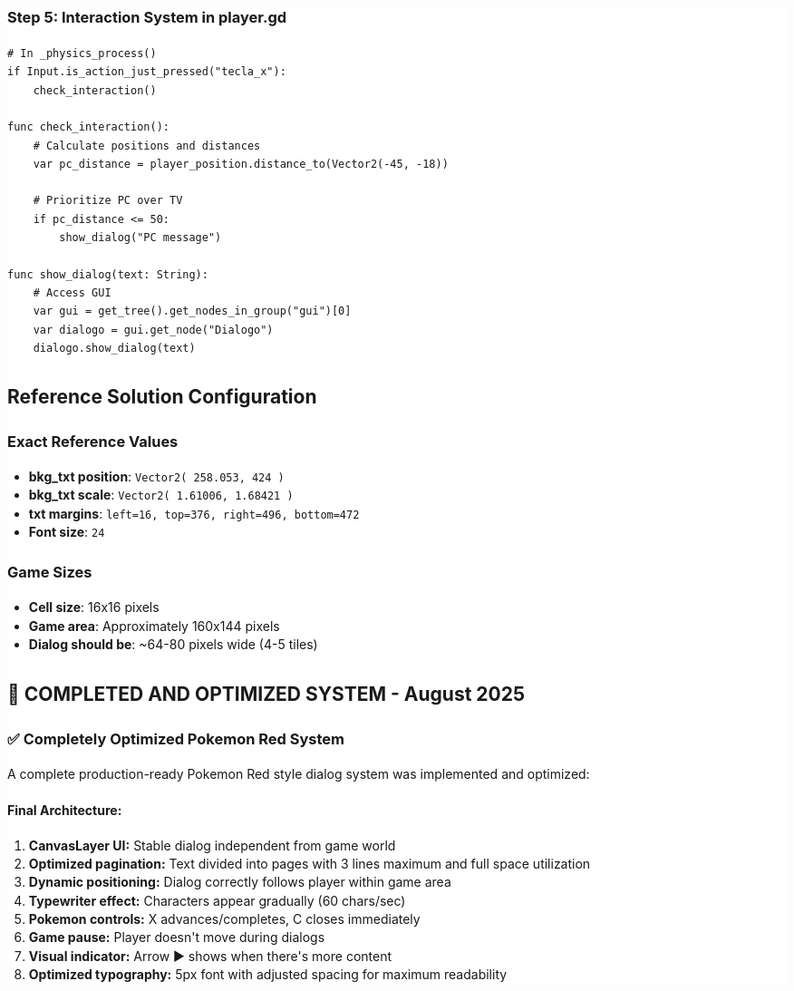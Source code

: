 ### Step 5: Interaction System in player.gd

```gdscript
# In _physics_process()
if Input.is_action_just_pressed("tecla_x"):
    check_interaction()

func check_interaction():
    # Calculate positions and distances
    var pc_distance = player_position.distance_to(Vector2(-45, -18))
    
    # Prioritize PC over TV
    if pc_distance <= 50:
        show_dialog("PC message")

func show_dialog(text: String):
    # Access GUI
    var gui = get_tree().get_nodes_in_group("gui")[0]
    var dialogo = gui.get_node("Dialogo") 
    dialogo.show_dialog(text)
```

## Reference Solution Configuration

### Exact Reference Values
- **bkg_txt position**: `Vector2( 258.053, 424 )`
- **bkg_txt scale**: `Vector2( 1.61006, 1.68421 )`
- **txt margins**: `left=16, top=376, right=496, bottom=472`
- **Font size**: `24`

### Game Sizes
- **Cell size**: 16x16 pixels
- **Game area**: Approximately 160x144 pixels
- **Dialog should be**: ~64-80 pixels wide (4-5 tiles)

## 🎉 COMPLETED AND OPTIMIZED SYSTEM - August 2025

### ✅ Completely Optimized Pokemon Red System

A complete production-ready Pokemon Red style dialog system was implemented and optimized:

#### **Final Architecture:**
1. **CanvasLayer UI:** Stable dialog independent from game world
2. **Optimized pagination:** Text divided into pages with 3 lines maximum and full space utilization
3. **Dynamic positioning:** Dialog correctly follows player within game area
4. **Typewriter effect:** Characters appear gradually (60 chars/sec)
5. **Pokemon controls:** X advances/completes, C closes immediately
6. **Game pause:** Player doesn't move during dialogs
7. **Visual indicator:** Arrow ▶ shows when there's more content
8. **Optimized typography:** 5px font with adjusted spacing for maximum readability
